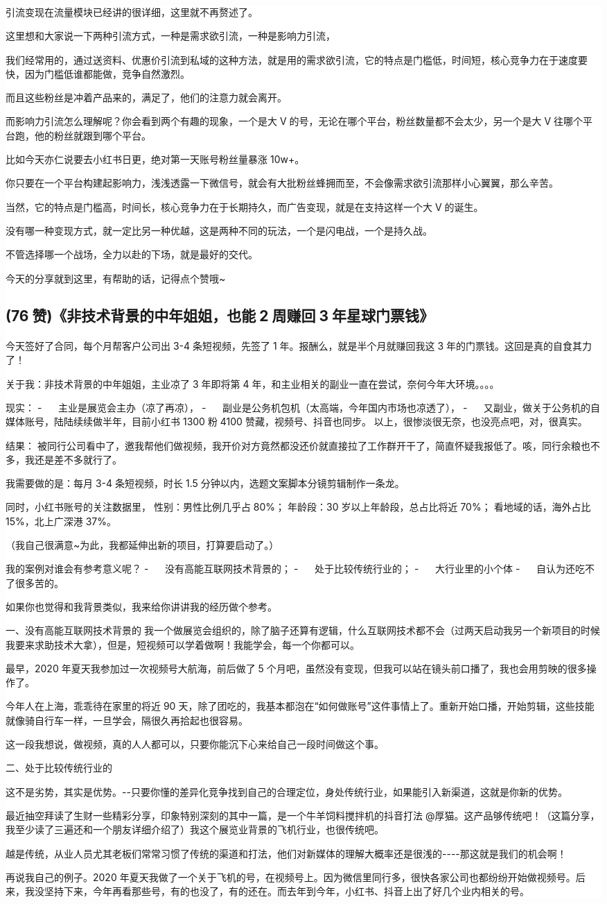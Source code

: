 引流变现在流量模块已经讲的很详细，这里就不再赘述了。 

这里想和大家说一下两种引流方式，一种是需求欲引流，一种是影响力引流， 

我们经常用的，通过送资料、优惠价引流到私域的这种方法，就是用的需求欲引流，它的特点是门槛低，时间短，核心竞争力在于速度要快，因为门槛低谁都能做，竞争自然激烈。 

而且这些粉丝是冲着产品来的，满足了，他们的注意力就会离开。 

而影响力引流怎么理解呢？你会看到两个有趣的现象，一个是大 V 的号，无论在哪个平台，粉丝数量都不会太少，另一个是大 V 往哪个平台跑，他的粉丝就跟到哪个平台。 

比如今天亦仁说要去小红书日更，绝对第一天账号粉丝量暴涨 10w+。 

你只要在一个平台构建起影响力，浅浅透露一下微信号，就会有大批粉丝蜂拥而至，不会像需求欲引流那样小心翼翼，那么辛苦。 

当然，它的特点是门槛高，时间长，核心竞争力在于长期持久，而广告变现，就是在支持这样一个大 V 的诞生。 

没有哪一种变现方式，就一定比另一种优越，这是两种不同的玩法，一个是闪电战，一个是持久战。 

不管选择哪一个战场，全力以赴的下场，就是最好的交代。 

今天的分享就到这里，有帮助的话，记得点个赞哦~     

## (76 赞)《非技术背景的中年姐姐，也能 2 周赚回 3 年星球门票钱》 

今天签好了合同，每个月帮客户公司出 3-4 条短视频，先签了 1 年。报酬么，就是半个月就赚回我这 3 年的门票钱。这回是真的自食其力了！ 

关于我：非技术背景的中年姐姐，主业凉了 3 年即将第 4 年，和主业相关的副业一直在尝试，奈何今年大环境。。。。 

现实： -      主业是展览会主办（凉了再凉）， -      副业是公务机包机（太高端，今年国内市场也凉透了）， -      又副业，做关于公务机的自媒体账号，陆陆续续做半年，目前小红书 1300 粉 4100 赞藏，视频号、抖音也同步。 以上，很惨淡很无奈，也没亮点吧，对，很真实。 

结果： 被同行公司看中了，邀我帮他们做视频，我开价对方竟然都没还价就直接拉了工作群开干了，简直怀疑我报低了。咳，同行余粮也不多，我还是差不多就行了。 

我需要做的是：每月 3-4 条短视频，时长 1.5 分钟以内，选题文案脚本分镜剪辑制作一条龙。 

同时，小红书账号的关注数据里， 性别：男性比例几乎占 80%； 年龄段：30 岁以上年龄段，总占比将近 70%； 看地域的话，海外占比 15%，北上广深港 37%。 

（我自己很满意~为此，我都延伸出新的项目，打算要启动了。） 

我的案例对谁会有参考意义呢？ -      没有高能互联网技术背景的； -      处于比较传统行业的； -      大行业里的小个体 -      自认为还吃不了很多苦的。 

如果你也觉得和我背景类似，我来给你讲讲我的经历做个参考。 

一、没有高能互联网技术背景的 我一个做展览会组织的，除了脑子还算有逻辑，什么互联网技术都不会（过两天启动我另一个新项目的时候我要来求助技术大拿），但是，短视频可以学着做啊！我能学会，每一个你都可以。 

最早，2020 年夏天我参加过一次视频号大航海，前后做了 5 个月吧，虽然没有变现，但我可以站在镜头前口播了，我也会用剪映的很多操作了。 

今年人在上海，乖乖待在家里的将近 90 天，除了团吃的，我基本都泡在“如何做账号”这件事情上了。重新开始口播，开始剪辑，这些技能就像骑自行车一样，一旦学会，隔很久再拾起也很容易。 

这一段我想说，做视频，真的人人都可以，只要你能沉下心来给自己一段时间做这个事。 

二、处于比较传统行业的 

这不是劣势，其实是优势。--只要你懂的差异化竞争找到自己的合理定位，身处传统行业，如果能引入新渠道，这就是你新的优势。 

最近抽空拜读了生财一些精彩分享，印象特别深刻的其中一篇，是一个牛羊饲料搅拌机的抖音打法 @厚猫。这产品够传统吧！（这篇分享，我至少读了三遍还和一个朋友详细介绍了）我这个展览业背景的飞机行业，也很传统吧。 

越是传统，从业人员尤其老板们常常习惯了传统的渠道和打法，他们对新媒体的理解大概率还是很浅的----那这就是我们的机会啊！ 

再说我自己的例子。2020 年夏天我做了一个关于飞机的号，在视频号上。因为微信里同行多，很快各家公司也都纷纷开始做视频号。后来，我没坚持下来，今年再看那些号，有的也没了，有的还在。而去年到今年，小红书、抖音上出了好几个业内相关的号。 
